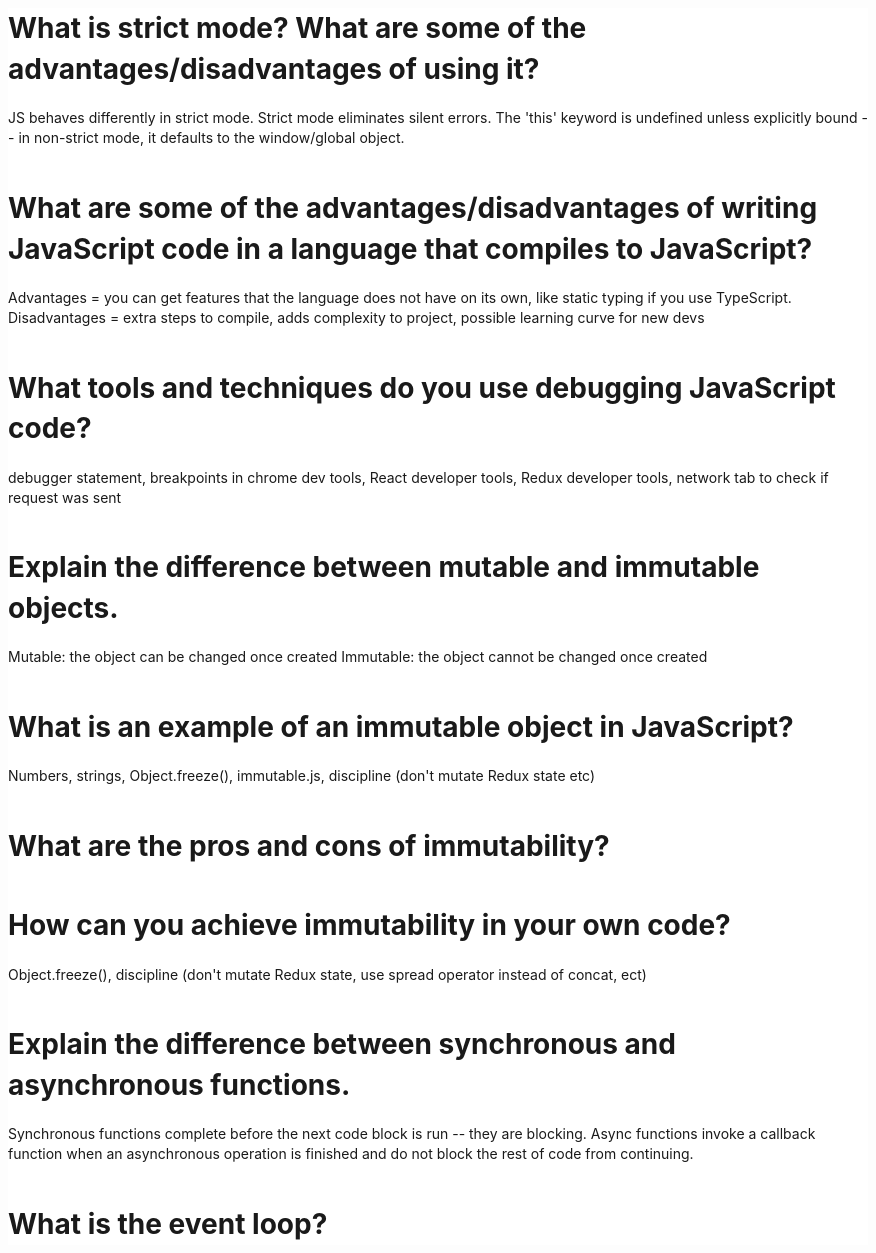 # What is strict mode? What are some of the advantages/disadvantages of using it?

JS behaves differently in strict mode. Strict mode eliminates silent errors. The 'this' keyword is undefined unless explicitly bound -- in non-strict mode, it defaults to the window/global object.

# What are some of the advantages/disadvantages of writing JavaScript code in a language that compiles to JavaScript?

Advantages = you can get features that the language does not have on its own, like static typing if you use TypeScript.
Disadvantages = extra steps to compile, adds complexity to project, possible learning curve for new devs

# What tools and techniques do you use debugging JavaScript code?

debugger statement, breakpoints in chrome dev tools, React developer tools, Redux developer tools, network tab to check if request was sent

# Explain the difference between mutable and immutable objects.

Mutable: the object can be changed once created
Immutable: the object cannot be changed once created

# What is an example of an immutable object in JavaScript?

Numbers, strings, Object.freeze(), immutable.js, discipline (don't mutate Redux state etc)

# What are the pros and cons of immutability?

# How can you achieve immutability in your own code?

Object.freeze(), discipline (don't mutate Redux state, use spread operator instead of concat, ect)

# Explain the difference between synchronous and asynchronous functions.

Synchronous functions complete before the next code block is run -- they are blocking. Async functions invoke a callback function when an asynchronous operation is finished and do not block the rest of code from continuing.

# What is the event loop?
